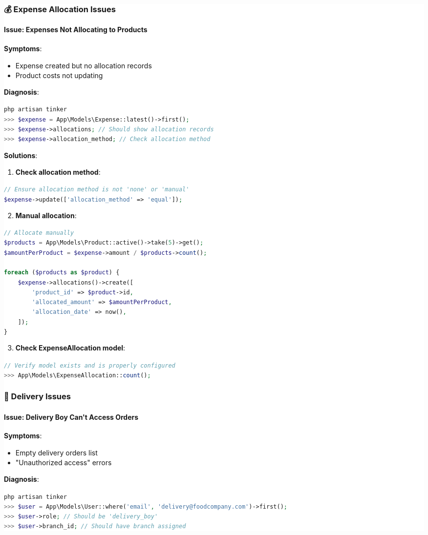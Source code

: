 ### 💰 Expense Allocation Issues

#### Issue: Expenses Not Allocating to Products
**Symptoms**:
- Expense created but no allocation records
- Product costs not updating

**Diagnosis**:
```php
php artisan tinker
>>> $expense = App\Models\Expense::latest()->first();
>>> $expense->allocations; // Should show allocation records
>>> $expense->allocation_method; // Check allocation method
```

**Solutions**:
1. **Check allocation method**:
```php
// Ensure allocation method is not 'none' or 'manual'
$expense->update(['allocation_method' => 'equal']);
```

2. **Manual allocation**:
```php
// Allocate manually
$products = App\Models\Product::active()->take(5)->get();
$amountPerProduct = $expense->amount / $products->count();

foreach ($products as $product) {
    $expense->allocations()->create([
        'product_id' => $product->id,
        'allocated_amount' => $amountPerProduct,
        'allocation_date' => now(),
    ]);
}
```

3. **Check ExpenseAllocation model**:
```php
// Verify model exists and is properly configured
>>> App\Models\ExpenseAllocation::count();
```

### 🚚 Delivery Issues

#### Issue: Delivery Boy Can't Access Orders
**Symptoms**:
- Empty delivery orders list
- "Unauthorized access" errors

**Diagnosis**:
```php
php artisan tinker
>>> $user = App\Models\User::where('email', 'delivery@foodcompany.com')->first();
>>> $user->role; // Should be 'delivery_boy'
>>> $user->branch_id; // Should have branch assigned
```
